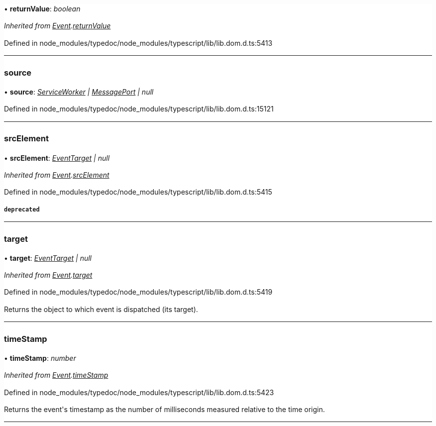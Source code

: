 • **returnValue**: *boolean*

*Inherited from [Event](_node_modules_typedoc_node_modules_typescript_lib_lib_dom_d_.event.md).[returnValue](_node_modules_typedoc_node_modules_typescript_lib_lib_dom_d_.event.md#returnvalue)*

Defined in node_modules/typedoc/node_modules/typescript/lib/lib.dom.d.ts:5413

___

###  source

• **source**: *[ServiceWorker](_node_modules_typedoc_node_modules_typescript_lib_lib_dom_d_.serviceworker.md) | [MessagePort](_node_modules_typedoc_node_modules_typescript_lib_lib_dom_d_.messageport.md) | null*

Defined in node_modules/typedoc/node_modules/typescript/lib/lib.dom.d.ts:15121

___

###  srcElement

• **srcElement**: *[EventTarget](_node_modules_typedoc_node_modules_typescript_lib_lib_dom_d_.eventtarget.md) | null*

*Inherited from [Event](_node_modules_typedoc_node_modules_typescript_lib_lib_dom_d_.event.md).[srcElement](_node_modules_typedoc_node_modules_typescript_lib_lib_dom_d_.event.md#srcelement)*

Defined in node_modules/typedoc/node_modules/typescript/lib/lib.dom.d.ts:5415

**`deprecated`** 

___

###  target

• **target**: *[EventTarget](_node_modules_typedoc_node_modules_typescript_lib_lib_dom_d_.eventtarget.md) | null*

*Inherited from [Event](_node_modules_typedoc_node_modules_typescript_lib_lib_dom_d_.event.md).[target](_node_modules_typedoc_node_modules_typescript_lib_lib_dom_d_.event.md#target)*

Defined in node_modules/typedoc/node_modules/typescript/lib/lib.dom.d.ts:5419

Returns the object to which event is dispatched (its target).

___

###  timeStamp

• **timeStamp**: *number*

*Inherited from [Event](_node_modules_typedoc_node_modules_typescript_lib_lib_dom_d_.event.md).[timeStamp](_node_modules_typedoc_node_modules_typescript_lib_lib_dom_d_.event.md#timestamp)*

Defined in node_modules/typedoc/node_modules/typescript/lib/lib.dom.d.ts:5423

Returns the event's timestamp as the number of milliseconds measured relative to the time origin.

___
